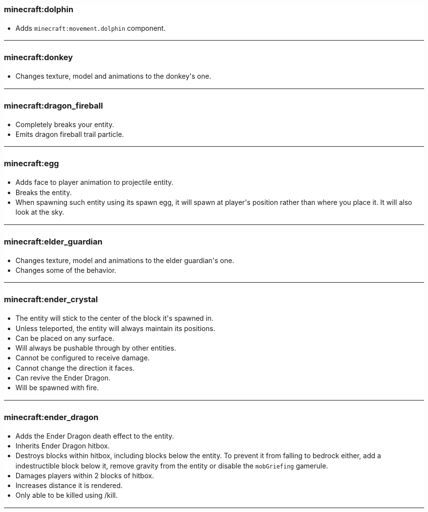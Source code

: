 
### minecraft:dolphin

-   Adds `minecraft:movement.dolphin` component.

---

### minecraft:donkey

-   Changes texture, model and animations to the donkey's one.

---

### minecraft:dragon_fireball

-   Completely breaks your entity.
-   Emits dragon fireball trail particle.

---

### minecraft:egg

-   Adds face to player animation to projectile entity.
-   Breaks the entity.
-   When spawning such entity using its spawn egg, it will spawn at player's position rather than where you place it. It will also look at the sky.

---

### minecraft:elder_guardian

-   Changes texture, model and animations to the elder guardian's one.
-   Changes some of the behavior.

---

### minecraft:ender_crystal

-   The entity will stick to the center of the block it's spawned in.
-   Unless teleported, the entity will always maintain its positions.
-   Can be placed on any surface.
-   Will always be pushable through by other entities.
-   Cannot be configured to receive damage.
-   Cannot change the direction it faces.
-   Can revive the Ender Dragon.
-   Will be spawned with fire.

---

### minecraft:ender_dragon

-   Adds the Ender Dragon death effect to the entity.
-   Inherits Ender Dragon hitbox.
-   Destroys blocks within hitbox, including blocks below the entity. To prevent it from falling to bedrock either, add a indestructible block below it, remove gravity from the entity or disable the `mobGriefing` gamerule.
-   Damages players within 2 blocks of hitbox.
-   Increases distance it is rendered.
-   Only able to be killed using /kill.

---